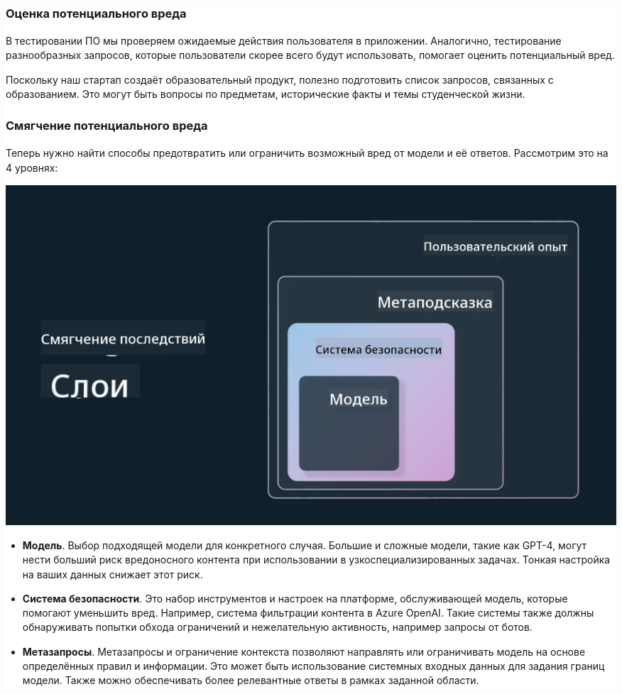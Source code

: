 ### Оценка потенциального вреда

В тестировании ПО мы проверяем ожидаемые действия пользователя в приложении. Аналогично, тестирование разнообразных запросов, которые пользователи скорее всего будут использовать, помогает оценить потенциальный вред.

Поскольку наш стартап создаёт образовательный продукт, полезно подготовить список запросов, связанных с образованием. Это могут быть вопросы по предметам, исторические факты и темы студенческой жизни.

### Смягчение потенциального вреда

Теперь нужно найти способы предотвратить или ограничить возможный вред от модели и её ответов. Рассмотрим это на 4 уровнях:

![Mitigation Layers](../../../translated_images/mitigation-layers.377215120b9a1159a8c3982c6bbcf41b6adf8c8fa04ce35cbaeeb13b4979cdfc.ru.png)

- **Модель**. Выбор подходящей модели для конкретного случая. Большие и сложные модели, такие как GPT-4, могут нести больший риск вредоносного контента при использовании в узкоспециализированных задачах. Тонкая настройка на ваших данных снижает этот риск.

- **Система безопасности**. Это набор инструментов и настроек на платформе, обслуживающей модель, которые помогают уменьшить вред. Например, система фильтрации контента в Azure OpenAI. Такие системы также должны обнаруживать попытки обхода ограничений и нежелательную активность, например запросы от ботов.

- **Метазапросы**. Метазапросы и ограничение контекста позволяют направлять или ограничивать модель на основе определённых правил и информации. Это может быть использование системных входных данных для задания границ модели. Также можно обеспечивать более релевантные ответы в рамках заданной области.
